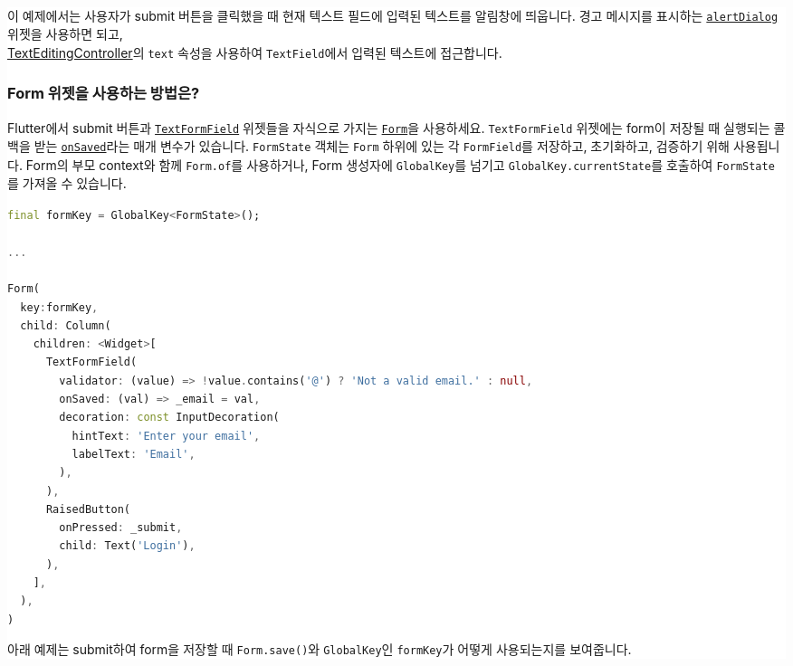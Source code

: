 이 예제에서는 사용자가 submit 버튼을 클릭했을 때 
현재 텍스트 필드에 입력된 텍스트를 알림창에 띄웁니다.
경고 메시지를 표시하는 
[`alertDialog`]({{site.api}}/flutter/material/AlertDialog-class.html) 위젯을
사용하면 되고,  
[TextEditingController]({{site.api}}/flutter/widgets/TextEditingController-class.html)의
`text` 속성을 사용하여 `TextField`에서 입력된 텍스트에 접근합니다.

### Form 위젯을 사용하는 방법은?

Flutter에서 submit 버튼과 
[`TextFormField`]({{site.api}}/flutter/material/TextFormField-class.html)
위젯들을 자식으로 가지는 
[`Form`]({{site.api}}/flutter/widgets/Form-class.html)을
사용하세요.
`TextFormField` 위젯에는 form이 저장될 때 실행되는 콜백을 받는 
[`onSaved`]({{site.api}}/flutter/widgets/FormField/onSaved.html)라는 매개 변수가 있습니다.
`FormState` 객체는 `Form` 하위에 있는 각 `FormField`를 저장하고, 
초기화하고, 검증하기 위해 사용됩니다.
Form의 부모 context와 함께 `Form.of`를 사용하거나, 
Form 생성자에 `GlobalKey`를 넘기고 `GlobalKey.currentState`를 호출하여 
`FormState`를 가져올 수 있습니다.


```dart
final formKey = GlobalKey<FormState>();

...

Form(
  key:formKey,
  child: Column(
    children: <Widget>[
      TextFormField(
        validator: (value) => !value.contains('@') ? 'Not a valid email.' : null,
        onSaved: (val) => _email = val,
        decoration: const InputDecoration(
          hintText: 'Enter your email',
          labelText: 'Email',
        ),
      ),
      RaisedButton(
        onPressed: _submit,
        child: Text('Login'),
      ),
    ],
  ),
)
```

아래 예제는 submit하여 form을 저장할 때
`Form.save()`와 `GlobalKey`인 `formKey`가 어떻게 사용되는지를 보여줍니다.
